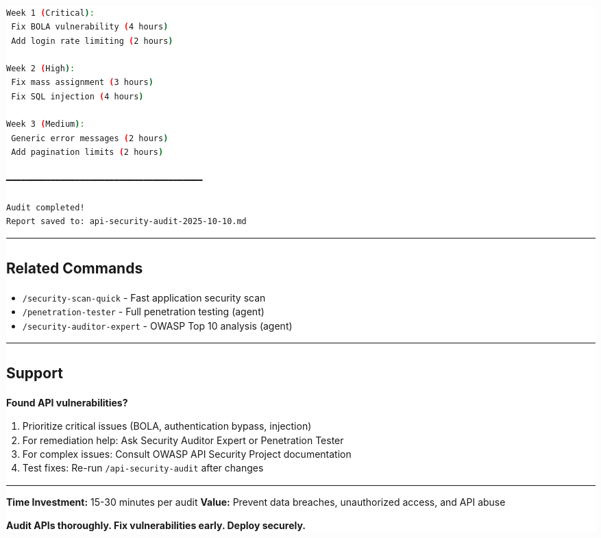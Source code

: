 ```bash
Week 1 (Critical):
 Fix BOLA vulnerability (4 hours)
 Add login rate limiting (2 hours)

Week 2 (High):
 Fix mass assignment (3 hours)
 Fix SQL injection (4 hours)

Week 3 (Medium):
 Generic error messages (2 hours)
 Add pagination limits (2 hours)

━━━━━━━━━━━━━━━━━━━━━━━━━━━━━━━━━━━━━━━━

Audit completed! 
Report saved to: api-security-audit-2025-10-10.md
```

---

## Related Commands

- `/security-scan-quick` - Fast application security scan
- `/penetration-tester` - Full penetration testing (agent)
- `/security-auditor-expert` - OWASP Top 10 analysis (agent)

---

## Support

**Found API vulnerabilities?**
1. Prioritize critical issues (BOLA, authentication bypass, injection)
2. For remediation help: Ask Security Auditor Expert or Penetration Tester
3. For complex issues: Consult OWASP API Security Project documentation
4. Test fixes: Re-run `/api-security-audit` after changes

---

**Time Investment:** 15-30 minutes per audit
**Value:** Prevent data breaches, unauthorized access, and API abuse

**Audit APIs thoroughly. Fix vulnerabilities early. Deploy securely.** 

